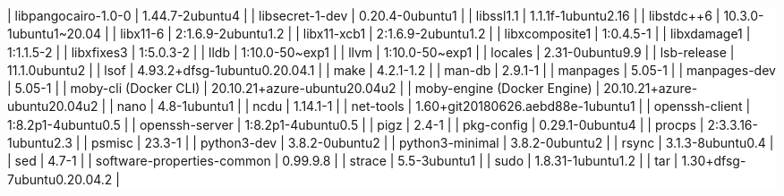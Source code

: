 | libpangocairo-1.0-0 | 1.44.7-2ubuntu4 |
| libsecret-1-dev | 0.20.4-0ubuntu1 |
| libssl1.1 | 1.1.1f-1ubuntu2.16 |
| libstdc++6 | 10.3.0-1ubuntu1~20.04 |
| libx11-6 | 2:1.6.9-2ubuntu1.2 |
| libx11-xcb1 | 2:1.6.9-2ubuntu1.2 |
| libxcomposite1 | 1:0.4.5-1 |
| libxdamage1 | 1:1.1.5-2 |
| libxfixes3 | 1:5.0.3-2 |
| lldb | 1:10.0-50~exp1 |
| llvm | 1:10.0-50~exp1 |
| locales | 2.31-0ubuntu9.9 |
| lsb-release | 11.1.0ubuntu2 |
| lsof | 4.93.2+dfsg-1ubuntu0.20.04.1 |
| make | 4.2.1-1.2 |
| man-db | 2.9.1-1 |
| manpages | 5.05-1 |
| manpages-dev | 5.05-1 |
| moby-cli (Docker CLI) | 20.10.21+azure-ubuntu20.04u2 |
| moby-engine (Docker Engine) | 20.10.21+azure-ubuntu20.04u2 |
| nano | 4.8-1ubuntu1 |
| ncdu | 1.14.1-1 |
| net-tools | 1.60+git20180626.aebd88e-1ubuntu1 |
| openssh-client | 1:8.2p1-4ubuntu0.5 |
| openssh-server | 1:8.2p1-4ubuntu0.5 |
| pigz | 2.4-1 |
| pkg-config | 0.29.1-0ubuntu4 |
| procps | 2:3.3.16-1ubuntu2.3 |
| psmisc | 23.3-1 |
| python3-dev | 3.8.2-0ubuntu2 |
| python3-minimal | 3.8.2-0ubuntu2 |
| rsync | 3.1.3-8ubuntu0.4 |
| sed | 4.7-1 |
| software-properties-common | 0.99.9.8 |
| strace | 5.5-3ubuntu1 |
| sudo | 1.8.31-1ubuntu1.2 |
| tar | 1.30+dfsg-7ubuntu0.20.04.2 |